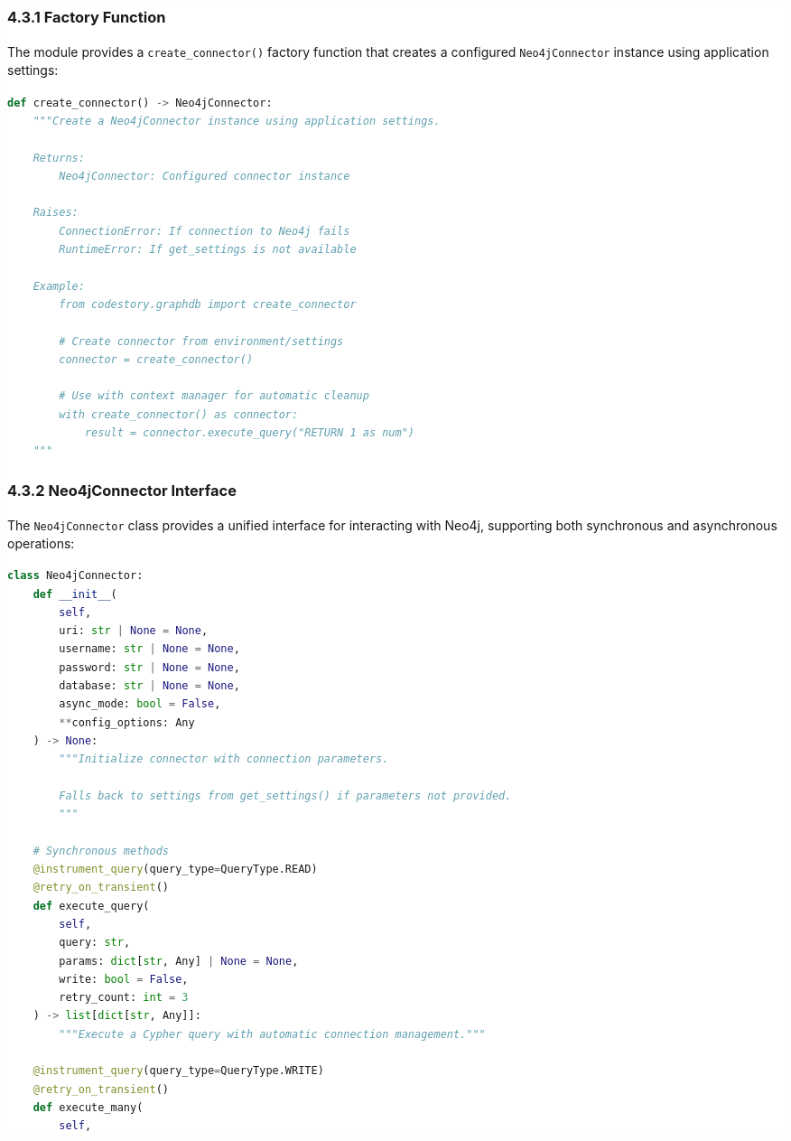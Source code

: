 ### 4.3.1 Factory Function

The module provides a `create_connector()` factory function that creates a configured `Neo4jConnector` instance using application settings:

```python
def create_connector() -> Neo4jConnector:
    """Create a Neo4jConnector instance using application settings.
    
    Returns:
        Neo4jConnector: Configured connector instance
        
    Raises:
        ConnectionError: If connection to Neo4j fails
        RuntimeError: If get_settings is not available
        
    Example:
        from codestory.graphdb import create_connector
        
        # Create connector from environment/settings
        connector = create_connector()
        
        # Use with context manager for automatic cleanup
        with create_connector() as connector:
            result = connector.execute_query("RETURN 1 as num")
    """
```

### 4.3.2 Neo4jConnector Interface

The `Neo4jConnector` class provides a unified interface for interacting with Neo4j, supporting both synchronous and asynchronous operations:

```python
class Neo4jConnector:
    def __init__(
        self, 
        uri: str | None = None,
        username: str | None = None, 
        password: str | None = None,
        database: str | None = None,
        async_mode: bool = False,
        **config_options: Any
    ) -> None:
        """Initialize connector with connection parameters.
        
        Falls back to settings from get_settings() if parameters not provided.
        """
        
    # Synchronous methods
    @instrument_query(query_type=QueryType.READ)
    @retry_on_transient()
    def execute_query(
        self, 
        query: str, 
        params: dict[str, Any] | None = None, 
        write: bool = False, 
        retry_count: int = 3
    ) -> list[dict[str, Any]]:
        """Execute a Cypher query with automatic connection management."""
        
    @instrument_query(query_type=QueryType.WRITE)
    @retry_on_transient()
    def execute_many(
        self, 
```